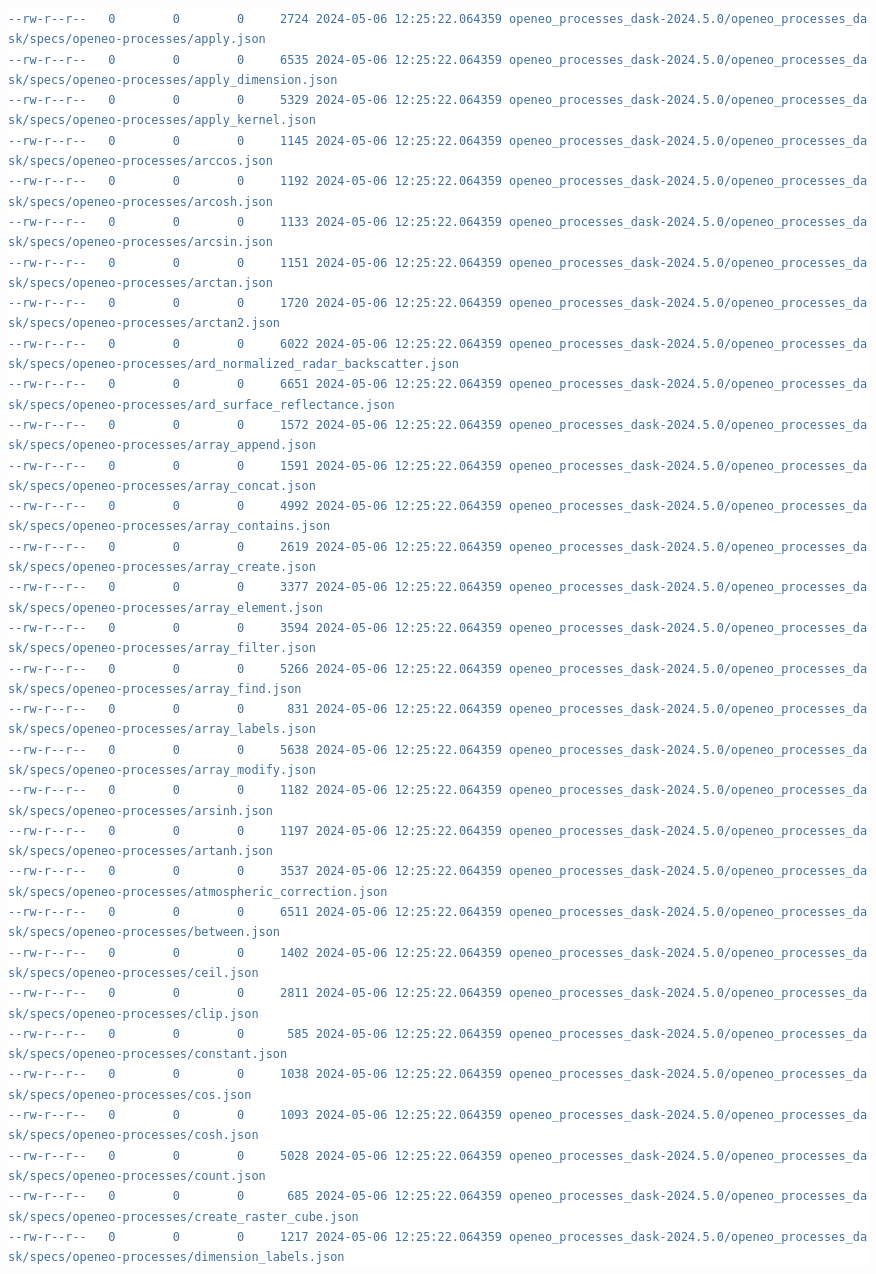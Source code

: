 ```diff
--rw-r--r--   0        0        0     2724 2024-05-06 12:25:22.064359 openeo_processes_dask-2024.5.0/openeo_processes_dask/specs/openeo-processes/apply.json
--rw-r--r--   0        0        0     6535 2024-05-06 12:25:22.064359 openeo_processes_dask-2024.5.0/openeo_processes_dask/specs/openeo-processes/apply_dimension.json
--rw-r--r--   0        0        0     5329 2024-05-06 12:25:22.064359 openeo_processes_dask-2024.5.0/openeo_processes_dask/specs/openeo-processes/apply_kernel.json
--rw-r--r--   0        0        0     1145 2024-05-06 12:25:22.064359 openeo_processes_dask-2024.5.0/openeo_processes_dask/specs/openeo-processes/arccos.json
--rw-r--r--   0        0        0     1192 2024-05-06 12:25:22.064359 openeo_processes_dask-2024.5.0/openeo_processes_dask/specs/openeo-processes/arcosh.json
--rw-r--r--   0        0        0     1133 2024-05-06 12:25:22.064359 openeo_processes_dask-2024.5.0/openeo_processes_dask/specs/openeo-processes/arcsin.json
--rw-r--r--   0        0        0     1151 2024-05-06 12:25:22.064359 openeo_processes_dask-2024.5.0/openeo_processes_dask/specs/openeo-processes/arctan.json
--rw-r--r--   0        0        0     1720 2024-05-06 12:25:22.064359 openeo_processes_dask-2024.5.0/openeo_processes_dask/specs/openeo-processes/arctan2.json
--rw-r--r--   0        0        0     6022 2024-05-06 12:25:22.064359 openeo_processes_dask-2024.5.0/openeo_processes_dask/specs/openeo-processes/ard_normalized_radar_backscatter.json
--rw-r--r--   0        0        0     6651 2024-05-06 12:25:22.064359 openeo_processes_dask-2024.5.0/openeo_processes_dask/specs/openeo-processes/ard_surface_reflectance.json
--rw-r--r--   0        0        0     1572 2024-05-06 12:25:22.064359 openeo_processes_dask-2024.5.0/openeo_processes_dask/specs/openeo-processes/array_append.json
--rw-r--r--   0        0        0     1591 2024-05-06 12:25:22.064359 openeo_processes_dask-2024.5.0/openeo_processes_dask/specs/openeo-processes/array_concat.json
--rw-r--r--   0        0        0     4992 2024-05-06 12:25:22.064359 openeo_processes_dask-2024.5.0/openeo_processes_dask/specs/openeo-processes/array_contains.json
--rw-r--r--   0        0        0     2619 2024-05-06 12:25:22.064359 openeo_processes_dask-2024.5.0/openeo_processes_dask/specs/openeo-processes/array_create.json
--rw-r--r--   0        0        0     3377 2024-05-06 12:25:22.064359 openeo_processes_dask-2024.5.0/openeo_processes_dask/specs/openeo-processes/array_element.json
--rw-r--r--   0        0        0     3594 2024-05-06 12:25:22.064359 openeo_processes_dask-2024.5.0/openeo_processes_dask/specs/openeo-processes/array_filter.json
--rw-r--r--   0        0        0     5266 2024-05-06 12:25:22.064359 openeo_processes_dask-2024.5.0/openeo_processes_dask/specs/openeo-processes/array_find.json
--rw-r--r--   0        0        0      831 2024-05-06 12:25:22.064359 openeo_processes_dask-2024.5.0/openeo_processes_dask/specs/openeo-processes/array_labels.json
--rw-r--r--   0        0        0     5638 2024-05-06 12:25:22.064359 openeo_processes_dask-2024.5.0/openeo_processes_dask/specs/openeo-processes/array_modify.json
--rw-r--r--   0        0        0     1182 2024-05-06 12:25:22.064359 openeo_processes_dask-2024.5.0/openeo_processes_dask/specs/openeo-processes/arsinh.json
--rw-r--r--   0        0        0     1197 2024-05-06 12:25:22.064359 openeo_processes_dask-2024.5.0/openeo_processes_dask/specs/openeo-processes/artanh.json
--rw-r--r--   0        0        0     3537 2024-05-06 12:25:22.064359 openeo_processes_dask-2024.5.0/openeo_processes_dask/specs/openeo-processes/atmospheric_correction.json
--rw-r--r--   0        0        0     6511 2024-05-06 12:25:22.064359 openeo_processes_dask-2024.5.0/openeo_processes_dask/specs/openeo-processes/between.json
--rw-r--r--   0        0        0     1402 2024-05-06 12:25:22.064359 openeo_processes_dask-2024.5.0/openeo_processes_dask/specs/openeo-processes/ceil.json
--rw-r--r--   0        0        0     2811 2024-05-06 12:25:22.064359 openeo_processes_dask-2024.5.0/openeo_processes_dask/specs/openeo-processes/clip.json
--rw-r--r--   0        0        0      585 2024-05-06 12:25:22.064359 openeo_processes_dask-2024.5.0/openeo_processes_dask/specs/openeo-processes/constant.json
--rw-r--r--   0        0        0     1038 2024-05-06 12:25:22.064359 openeo_processes_dask-2024.5.0/openeo_processes_dask/specs/openeo-processes/cos.json
--rw-r--r--   0        0        0     1093 2024-05-06 12:25:22.064359 openeo_processes_dask-2024.5.0/openeo_processes_dask/specs/openeo-processes/cosh.json
--rw-r--r--   0        0        0     5028 2024-05-06 12:25:22.064359 openeo_processes_dask-2024.5.0/openeo_processes_dask/specs/openeo-processes/count.json
--rw-r--r--   0        0        0      685 2024-05-06 12:25:22.064359 openeo_processes_dask-2024.5.0/openeo_processes_dask/specs/openeo-processes/create_raster_cube.json
--rw-r--r--   0        0        0     1217 2024-05-06 12:25:22.064359 openeo_processes_dask-2024.5.0/openeo_processes_dask/specs/openeo-processes/dimension_labels.json
```